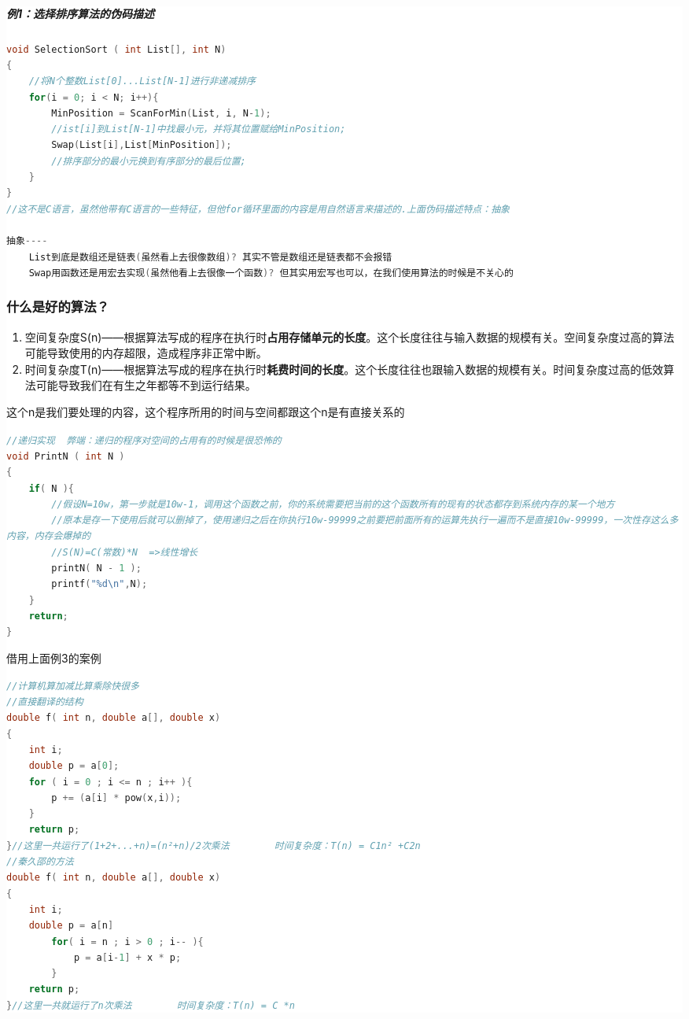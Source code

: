    ##### 例1：选择排序算法的伪码描述

```c
void SelectionSort ( int List[], int N)
{
	//将N个整数List[0]...List[N-1]进行非递减排序
	for(i = 0; i < N; i++){
        MinPosition = ScanForMin(List, i, N-1);
        //ist[i]到List[N-1]中找最小元，并将其位置赋给MinPosition;
        Swap(List[i],List[MinPosition]);
        //排序部分的最小元换到有序部分的最后位置;
    }
}
//这不是C语言，虽然他带有C语言的一些特征，但他for循环里面的内容是用自然语言来描述的.上面伪码描述特点：抽象

抽象----
    List到底是数组还是链表(虽然看上去很像数组)? 其实不管是数组还是链表都不会报错
    Swap用函数还是用宏去实现(虽然他看上去很像一个函数)? 但其实用宏写也可以，在我们使用算法的时候是不关心的
```

### 什么是好的算法？

1. 空间复杂度S(n)——根据算法写成的程序在执行时**占用存储单元的长度**。这个长度往往与输入数据的规模有关。空间复杂度过高的算法可能导致使用的内存超限，造成程序非正常中断。
2. 时间复杂度T(n)——根据算法写成的程序在执行时**耗费时间的长度**。这个长度往往也跟输入数据的规模有关。时间复杂度过高的低效算法可能导致我们在有生之年都等不到运行结果。

这个n是我们要处理的内容，这个程序所用的时间与空间都跟这个n是有直接关系的

```c
//递归实现  弊端：递归的程序对空间的占用有的时候是很恐怖的
void PrintN ( int N )
{
	if( N ){
        //假设N=10w，第一步就是10w-1，调用这个函数之前，你的系统需要把当前的这个函数所有的现有的状态都存到系统内存的某一个地方
        //原本是存一下使用后就可以删掉了，使用递归之后在你执行10w-99999之前要把前面所有的运算先执行一遍而不是直接10w-99999，一次性存这么多内容，内存会爆掉的
        //S(N)=C(常数)*N  =>线性增长
        printN( N - 1 );
        printf("%d\n",N);
    }
    return;
}
```

借用上面例3的案例

```c
//计算机算加减比算乘除快很多
//直接翻译的结构
double f( int n, double a[], double x)
{
    int i;
    double p = a[0];
    for ( i = 0 ; i <= n ; i++ ){
        p += (a[i] * pow(x,i));
    }
    return p;
}//这里一共运行了(1+2+...+n)=(n²+n)/2次乘法        时间复杂度：T(n) = C1n² +C2n
//秦久邵的方法
double f( int n, double a[], double x)
{
    int i;
    double p = a[n]
        for( i = n ; i > 0 ; i-- ){
            p = a[i-1] + x * p;
        }
    return p;
}//这里一共就运行了n次乘法        时间复杂度：T(n) = C *n
```